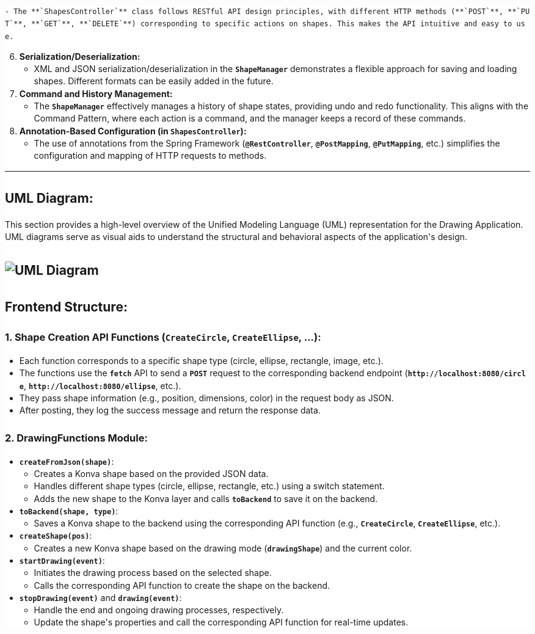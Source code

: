     - The **`ShapesController`** class follows RESTful API design principles, with different HTTP methods (**`POST`**, **`PUT`**, **`GET`**, **`DELETE`**) corresponding to specific actions on shapes. This makes the API intuitive and easy to use.
6. **Serialization/Deserialization:**
    - XML and JSON serialization/deserialization in the **`ShapeManager`** demonstrates a flexible approach for saving and loading shapes. Different formats can be easily added in the future.
7. **Command and History Management:**
    - The **`ShapeManager`** effectively manages a history of shape states, providing undo and redo functionality. This aligns with the Command Pattern, where each action is a command, and the manager keeps a record of these commands.
8. **Annotation-Based Configuration (in `ShapesController`):**
    - The use of annotations from the Spring Framework (**`@RestController`**, **`@PostMapping`**, **`@PutMapping`**, etc.) simplifies the configuration and mapping of HTTP requests to methods.

---

## **UML Diagram:**

This section provides a high-level overview of the Unified Modeling Language (UML) representation for the Drawing Application. UML diagrams serve as visual aids to understand the structural and behavioral aspects of the application's design.

![UML Diagram](./screenshots/UML.jpg)
---

## Frontend Structure:

### **1. Shape Creation API Functions (`CreateCircle`, `CreateEllipse`, ...):**

- Each function corresponds to a specific shape type (circle, ellipse, rectangle, image, etc.).
- The functions use the **`fetch`** API to send a **`POST`** request to the corresponding backend endpoint (**`http://localhost:8080/circle`**, **`http://localhost:8080/ellipse`**, etc.).
- They pass shape information (e.g., position, dimensions, color) in the request body as JSON.
- After posting, they log the success message and return the response data.

### **2. DrawingFunctions Module:**

- **`createFromJson(shape)`**:
    - Creates a Konva shape based on the provided JSON data.
    - Handles different shape types (circle, ellipse, rectangle, etc.) using a switch statement.
    - Adds the new shape to the Konva layer and calls **`toBackend`** to save it on the backend.
- **`toBackend(shape, type)`**:
    - Saves a Konva shape to the backend using the corresponding API function (e.g., **`CreateCircle`**, **`CreateEllipse`**, etc.).
- **`createShape(pos)`**:
    - Creates a new Konva shape based on the drawing mode (**`drawingShape`**) and the current color.
- **`startDrawing(event)`**:
    - Initiates the drawing process based on the selected shape.
    - Calls the corresponding API function to create the shape on the backend.
- **`stopDrawing(event)`** and **`drawing(event)`**:
    - Handle the end and ongoing drawing processes, respectively.
    - Update the shape's properties and call the corresponding API function for real-time updates.
